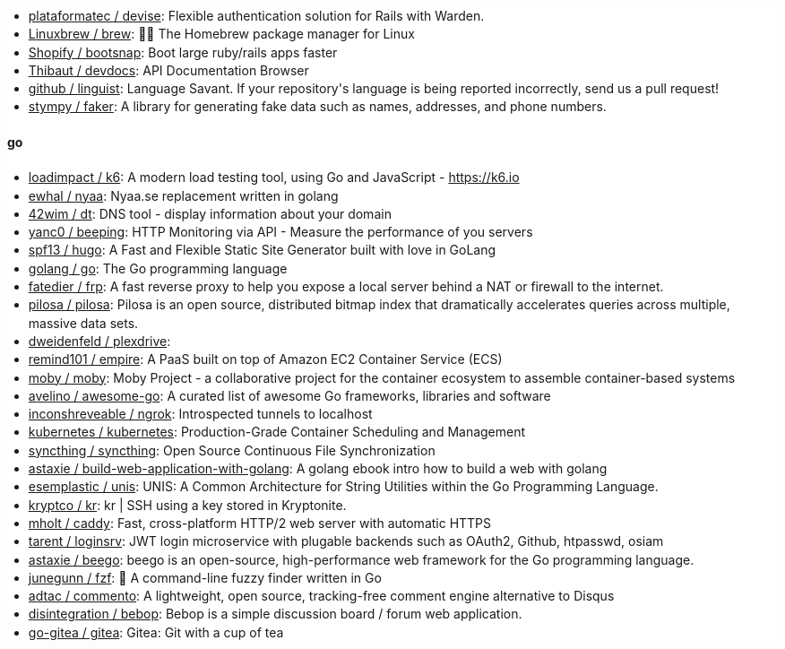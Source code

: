 * [plataformatec / devise](https://github.com/plataformatec/devise): Flexible authentication solution for Rails with Warden.
* [Linuxbrew / brew](https://github.com/Linuxbrew/brew): 🍺🐧 The Homebrew package manager for Linux
* [Shopify / bootsnap](https://github.com/Shopify/bootsnap): Boot large ruby/rails apps faster
* [Thibaut / devdocs](https://github.com/Thibaut/devdocs): API Documentation Browser
* [github / linguist](https://github.com/github/linguist): Language Savant. If your repository's language is being reported incorrectly, send us a pull request!
* [stympy / faker](https://github.com/stympy/faker): A library for generating fake data such as names, addresses, and phone numbers.

#### go
* [loadimpact / k6](https://github.com/loadimpact/k6): A modern load testing tool, using Go and JavaScript - https://k6.io
* [ewhal / nyaa](https://github.com/ewhal/nyaa): Nyaa.se replacement written in golang
* [42wim / dt](https://github.com/42wim/dt): DNS tool - display information about your domain
* [yanc0 / beeping](https://github.com/yanc0/beeping): HTTP Monitoring via API - Measure the performance of you servers
* [spf13 / hugo](https://github.com/spf13/hugo): A Fast and Flexible Static Site Generator built with love in GoLang
* [golang / go](https://github.com/golang/go): The Go programming language
* [fatedier / frp](https://github.com/fatedier/frp): A fast reverse proxy to help you expose a local server behind a NAT or firewall to the internet.
* [pilosa / pilosa](https://github.com/pilosa/pilosa): Pilosa is an open source, distributed bitmap index that dramatically accelerates queries across multiple, massive data sets.
* [dweidenfeld / plexdrive](https://github.com/dweidenfeld/plexdrive): 
* [remind101 / empire](https://github.com/remind101/empire): A PaaS built on top of Amazon EC2 Container Service (ECS)
* [moby / moby](https://github.com/moby/moby): Moby Project - a collaborative project for the container ecosystem to assemble container-based systems
* [avelino / awesome-go](https://github.com/avelino/awesome-go): A curated list of awesome Go frameworks, libraries and software
* [inconshreveable / ngrok](https://github.com/inconshreveable/ngrok): Introspected tunnels to localhost
* [kubernetes / kubernetes](https://github.com/kubernetes/kubernetes): Production-Grade Container Scheduling and Management
* [syncthing / syncthing](https://github.com/syncthing/syncthing): Open Source Continuous File Synchronization
* [astaxie / build-web-application-with-golang](https://github.com/astaxie/build-web-application-with-golang): A golang ebook intro how to build a web with golang
* [esemplastic / unis](https://github.com/esemplastic/unis): UNIS: A Common Architecture for String Utilities within the Go Programming Language.
* [kryptco / kr](https://github.com/kryptco/kr): kr | SSH using a key stored in Kryptonite.
* [mholt / caddy](https://github.com/mholt/caddy): Fast, cross-platform HTTP/2 web server with automatic HTTPS
* [tarent / loginsrv](https://github.com/tarent/loginsrv): JWT login microservice with plugable backends such as OAuth2, Github, htpasswd, osiam
* [astaxie / beego](https://github.com/astaxie/beego): beego is an open-source, high-performance web framework for the Go programming language.
* [junegunn / fzf](https://github.com/junegunn/fzf): 🌸 A command-line fuzzy finder written in Go
* [adtac / commento](https://github.com/adtac/commento): A lightweight, open source, tracking-free comment engine alternative to Disqus
* [disintegration / bebop](https://github.com/disintegration/bebop): Bebop is a simple discussion board / forum web application.
* [go-gitea / gitea](https://github.com/go-gitea/gitea): Gitea: Git with a cup of tea

